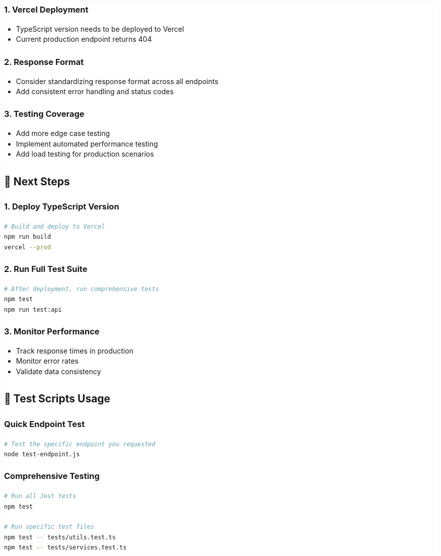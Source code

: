 ### 1. **Vercel Deployment**
- TypeScript version needs to be deployed to Vercel
- Current production endpoint returns 404

### 2. **Response Format**
- Consider standardizing response format across all endpoints
- Add consistent error handling and status codes

### 3. **Testing Coverage**
- Add more edge case testing
- Implement automated performance testing
- Add load testing for production scenarios

## 🔧 Next Steps

### 1. **Deploy TypeScript Version**
```bash
# Build and deploy to Vercel
npm run build
vercel --prod
```

### 2. **Run Full Test Suite**
```bash
# After deployment, run comprehensive tests
npm test
npm run test:api
```

### 3. **Monitor Performance**
- Track response times in production
- Monitor error rates
- Validate data consistency

## 📝 Test Scripts Usage

### Quick Endpoint Test
```bash
# Test the specific endpoint you requested
node test-endpoint.js
```

### Comprehensive Testing
```bash
# Run all Jest tests
npm test

# Run specific test files
npm test -- tests/utils.test.ts
npm test -- tests/services.test.ts
```
